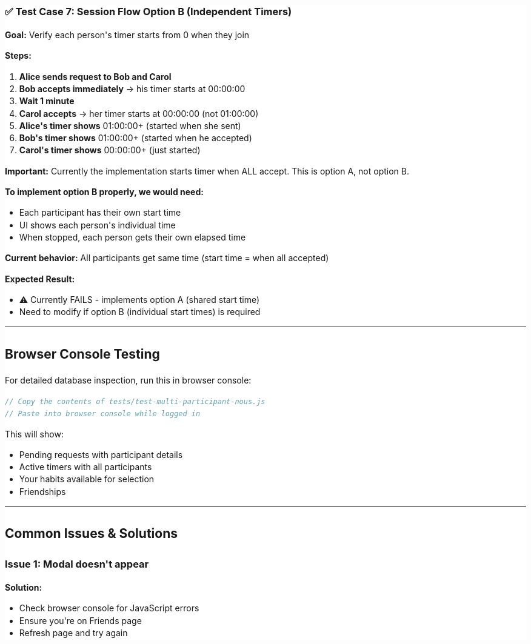 
### ✅ Test Case 7: Session Flow Option B (Independent Timers)

**Goal:** Verify each person's timer starts from 0 when they join

**Steps:**

1. **Alice sends request to Bob and Carol**
2. **Bob accepts immediately** → his timer starts at 00:00:00
3. **Wait 1 minute**
4. **Carol accepts** → her timer starts at 00:00:00 (not 01:00:00)
5. **Alice's timer shows** 01:00:00+ (started when she sent)
6. **Bob's timer shows** 01:00:00+ (started when he accepted)
7. **Carol's timer shows** 00:00:00+ (just started)

**Important:** Currently the implementation starts timer when ALL accept. This is option A, not option B.

**To implement option B properly, we would need:**
- Each participant has their own start time
- UI shows each person's individual time
- When stopped, each person gets their own elapsed time

**Current behavior:** All participants get same time (start time = when all accepted)

**Expected Result:**
- ⚠️ Currently FAILS - implements option A (shared start time)
- Need to modify if option B (individual start times) is required

---

## Browser Console Testing

For detailed database inspection, run this in browser console:

```javascript
// Copy the contents of tests/test-multi-participant-nous.js
// Paste into browser console while logged in
```

This will show:
- Pending requests with participant details
- Active timers with all participants
- Your habits available for selection
- Friendships

---

## Common Issues & Solutions

### Issue 1: Modal doesn't appear
**Solution:**
- Check browser console for JavaScript errors
- Ensure you're on Friends page
- Refresh page and try again
